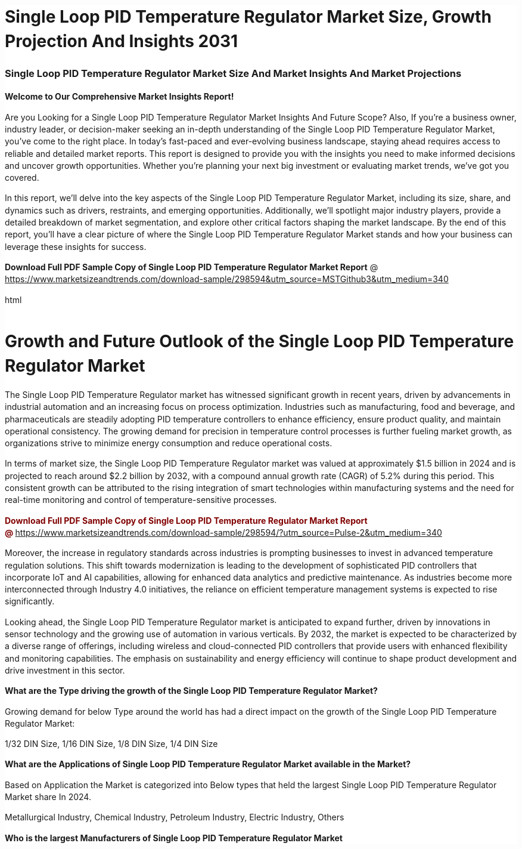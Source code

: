 <H1> Single Loop PID Temperature Regulator Market Size, Growth Projection And Insights 2031</H1><div class="" data-test-id=""><h3><span class="">Single Loop PID Temperature Regulator Market Size And Market Insights And Market Projections</span></h3></div><div class="" data-test-id=""><p><strong>Welcome to Our Comprehensive Market Insights Report!</strong></p><p>Are you Looking for a Single Loop PID Temperature Regulator Market Insights And Future Scope? Also, If you&rsquo;re a business owner, industry leader, or decision-maker seeking an in-depth understanding of the Single Loop PID Temperature Regulator Market, you&rsquo;ve come to the right place. In today&rsquo;s fast-paced and ever-evolving business landscape, staying ahead requires access to reliable and detailed market reports. This report is designed to provide you with the insights you need to make informed decisions and uncover growth opportunities. Whether you&rsquo;re planning your next big investment or evaluating market trends, we&rsquo;ve got you covered.</p><p>In this report, we&rsquo;ll delve into the key aspects of the Single Loop PID Temperature Regulator Market, including its size, share, and dynamics such as drivers, restraints, and emerging opportunities. Additionally, we&rsquo;ll spotlight major industry players, provide a detailed breakdown of market segmentation, and explore other critical factors shaping the market landscape. By the end of this report, you&rsquo;ll have a clear picture of where the Single Loop PID Temperature Regulator Market stands and how your business can leverage these insights for success.</p><p><strong>Download Full PDF Sample Copy of Single Loop PID Temperature Regulator Market Report</strong> @ <a href="https://www.marketsizeandtrends.com/download-sample/298594&utm_source=MSTGithub3&utm_medium=340" target="_blank">https://www.marketsizeandtrends.com/download-sample/298594&utm_source=MSTGithub3&utm_medium=340</a></p></div><div class="" data-test-id=""><p><span class="">html<!DOCTYPE html><html lang="en"><head> <meta charset="UTF-8"> <meta name="viewport" content="width=device-width, initial-scale=1.0"> <title>Single Loop PID Temperature Regulator Market Growth</title></head><body><h1>Growth and Future Outlook of the Single Loop PID Temperature Regulator Market</h1><p>The Single Loop PID Temperature Regulator market has witnessed significant growth in recent years, driven by advancements in industrial automation and an increasing focus on process optimization. Industries such as manufacturing, food and beverage, and pharmaceuticals are steadily adopting PID temperature controllers to enhance efficiency, ensure product quality, and maintain operational consistency. The growing demand for precision in temperature control processes is further fueling market growth, as organizations strive to minimize energy consumption and reduce operational costs.</p><p>In terms of market size, the Single Loop PID Temperature Regulator market was valued at approximately $1.5 billion in 2024 and is projected to reach around $2.2 billion by 2032, with a compound annual growth rate (CAGR) of 5.2% during this period. This consistent growth can be attributed to the rising integration of smart technologies within manufacturing systems and the need for real-time monitoring and control of temperature-sensitive processes.</p><p><strong><span style="color: #800000;">Download Full PDF Sample Copy of Single Loop PID Temperature Regulator Market Report @</span>&nbsp;</strong><a href="https://www.marketsizeandtrends.com/download-sample/298594/?utm_source=Pulse-2&amp;utm_medium=340">https://www.marketsizeandtrends.com/download-sample/298594/?utm_source=Pulse-2&amp;utm_medium=340</a></p><p>Moreover, the increase in regulatory standards across industries is prompting businesses to invest in advanced temperature regulation solutions. This shift towards modernization is leading to the development of sophisticated PID controllers that incorporate IoT and AI capabilities, allowing for enhanced data analytics and predictive maintenance. As industries become more interconnected through Industry 4.0 initiatives, the reliance on efficient temperature management systems is expected to rise significantly.</p><p>Looking ahead, the Single Loop PID Temperature Regulator market is anticipated to expand further, driven by innovations in sensor technology and the growing use of automation in various verticals. By 2032, the market is expected to be characterized by a diverse range of offerings, including wireless and cloud-connected PID controllers that provide users with enhanced flexibility and monitoring capabilities. The emphasis on sustainability and energy efficiency will continue to shape product development and drive investment in this sector.</p></body></html></span></p><p><strong><span class="">What are the&nbsp;Type driving the growth of the Single Loop PID Temperature Regulator Market?</span></strong></p></div><div class="" data-test-id=""><p><span class="">Growing demand for below Type around the world has had a direct impact on the growth of the Single Loop PID Temperature Regulator Market:</span></p></div><div class="" data-test-id=""><p>1/32 DIN Size, 1/16 DIN Size, 1/8 DIN Size, 1/4 DIN Size</p><p><span class=""><strong>What are the&nbsp;Applications&nbsp;of Single Loop PID Temperature Regulator Market available in the Market?</strong></span></p></div><div class="" data-test-id=""><p><span class="">Based on Application the Market is categorized into Below types that held the largest Single Loop PID Temperature Regulator Market share In 2024.</span></p></div><div class="" data-test-id=""><p><span class="">Metallurgical Industry, Chemical Industry, Petroleum Industry, Electric Industry, Others</span></p><p><span class=""><strong>Who is the largest Manufacturers of Single Loop PID Temperature Regulator Market